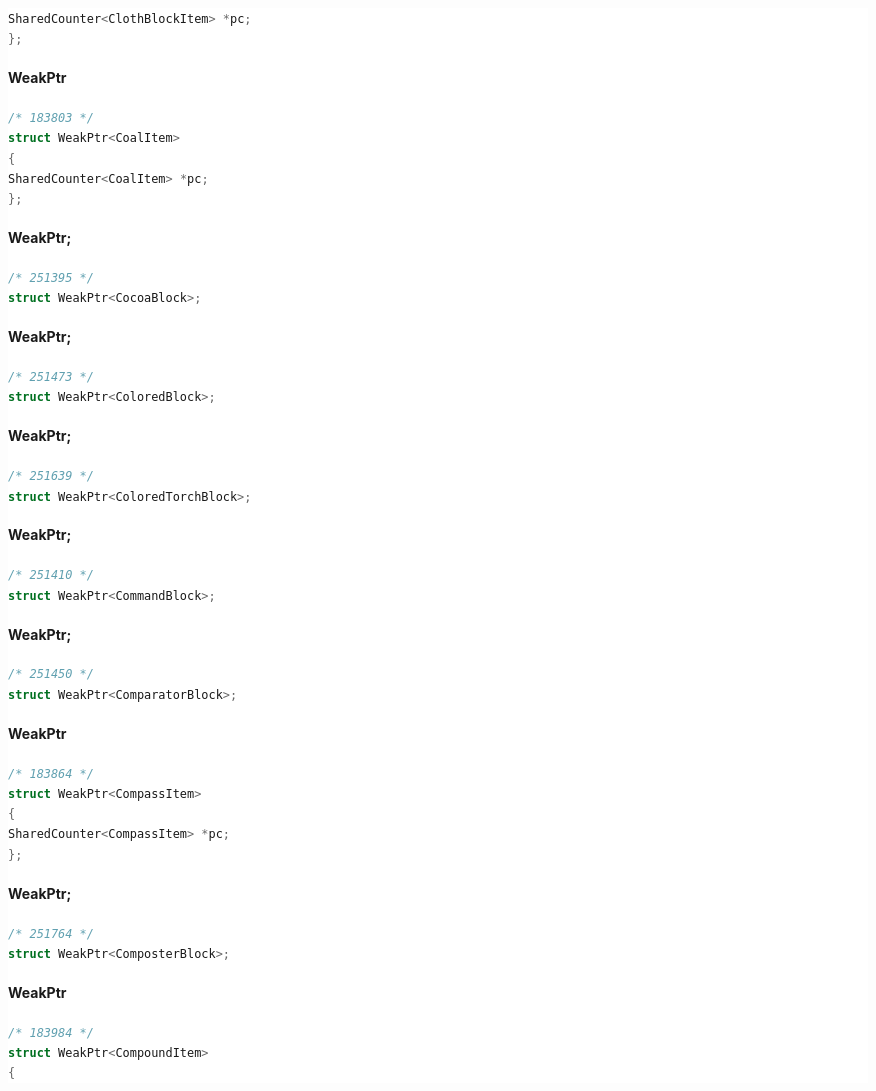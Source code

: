 ```cpp
SharedCounter<ClothBlockItem> *pc;
};

```
#### WeakPtr<CoalItem>
```cpp
/* 183803 */
struct WeakPtr<CoalItem>
{
SharedCounter<CoalItem> *pc;
};

```
#### WeakPtr<CocoaBlock>;
```cpp
/* 251395 */
struct WeakPtr<CocoaBlock>;

```
#### WeakPtr<ColoredBlock>;
```cpp
/* 251473 */
struct WeakPtr<ColoredBlock>;

```
#### WeakPtr<ColoredTorchBlock>;
```cpp
/* 251639 */
struct WeakPtr<ColoredTorchBlock>;

```
#### WeakPtr<CommandBlock>;
```cpp
/* 251410 */
struct WeakPtr<CommandBlock>;

```
#### WeakPtr<ComparatorBlock>;
```cpp
/* 251450 */
struct WeakPtr<ComparatorBlock>;

```
#### WeakPtr<CompassItem>
```cpp
/* 183864 */
struct WeakPtr<CompassItem>
{
SharedCounter<CompassItem> *pc;
};

```
#### WeakPtr<ComposterBlock>;
```cpp
/* 251764 */
struct WeakPtr<ComposterBlock>;

```
#### WeakPtr<CompoundItem>
```cpp
/* 183984 */
struct WeakPtr<CompoundItem>
{
```
